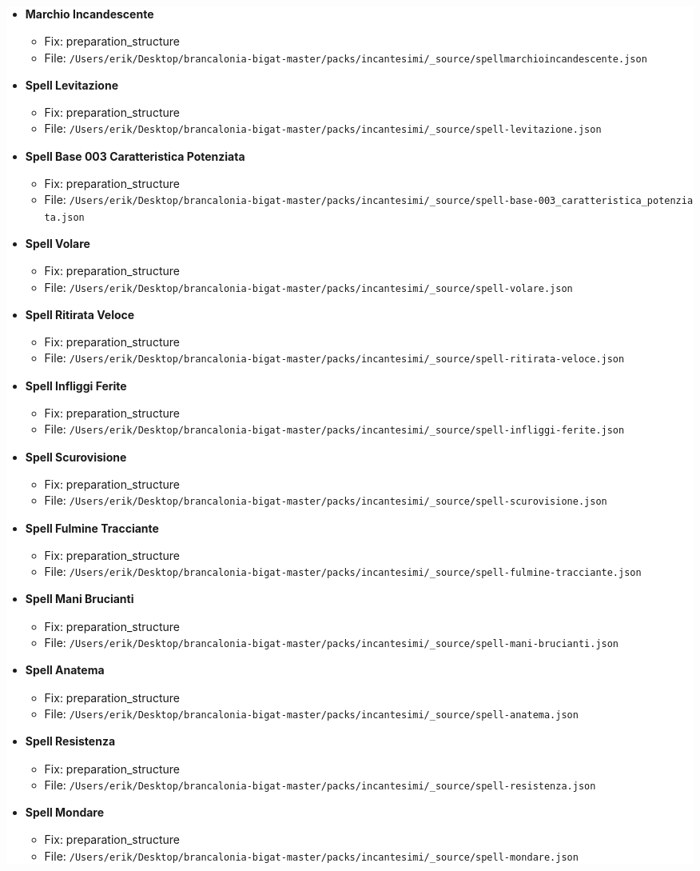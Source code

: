 - **Marchio Incandescente**
  - Fix: preparation_structure
  - File: `/Users/erik/Desktop/brancalonia-bigat-master/packs/incantesimi/_source/spellmarchioincandescente.json`

- **Spell Levitazione**
  - Fix: preparation_structure
  - File: `/Users/erik/Desktop/brancalonia-bigat-master/packs/incantesimi/_source/spell-levitazione.json`

- **Spell Base 003 Caratteristica Potenziata**
  - Fix: preparation_structure
  - File: `/Users/erik/Desktop/brancalonia-bigat-master/packs/incantesimi/_source/spell-base-003_caratteristica_potenziata.json`

- **Spell Volare**
  - Fix: preparation_structure
  - File: `/Users/erik/Desktop/brancalonia-bigat-master/packs/incantesimi/_source/spell-volare.json`

- **Spell Ritirata Veloce**
  - Fix: preparation_structure
  - File: `/Users/erik/Desktop/brancalonia-bigat-master/packs/incantesimi/_source/spell-ritirata-veloce.json`

- **Spell Infliggi Ferite**
  - Fix: preparation_structure
  - File: `/Users/erik/Desktop/brancalonia-bigat-master/packs/incantesimi/_source/spell-infliggi-ferite.json`

- **Spell Scurovisione**
  - Fix: preparation_structure
  - File: `/Users/erik/Desktop/brancalonia-bigat-master/packs/incantesimi/_source/spell-scurovisione.json`

- **Spell Fulmine Tracciante**
  - Fix: preparation_structure
  - File: `/Users/erik/Desktop/brancalonia-bigat-master/packs/incantesimi/_source/spell-fulmine-tracciante.json`

- **Spell Mani Brucianti**
  - Fix: preparation_structure
  - File: `/Users/erik/Desktop/brancalonia-bigat-master/packs/incantesimi/_source/spell-mani-brucianti.json`

- **Spell Anatema**
  - Fix: preparation_structure
  - File: `/Users/erik/Desktop/brancalonia-bigat-master/packs/incantesimi/_source/spell-anatema.json`

- **Spell Resistenza**
  - Fix: preparation_structure
  - File: `/Users/erik/Desktop/brancalonia-bigat-master/packs/incantesimi/_source/spell-resistenza.json`

- **Spell Mondare**
  - Fix: preparation_structure
  - File: `/Users/erik/Desktop/brancalonia-bigat-master/packs/incantesimi/_source/spell-mondare.json`
